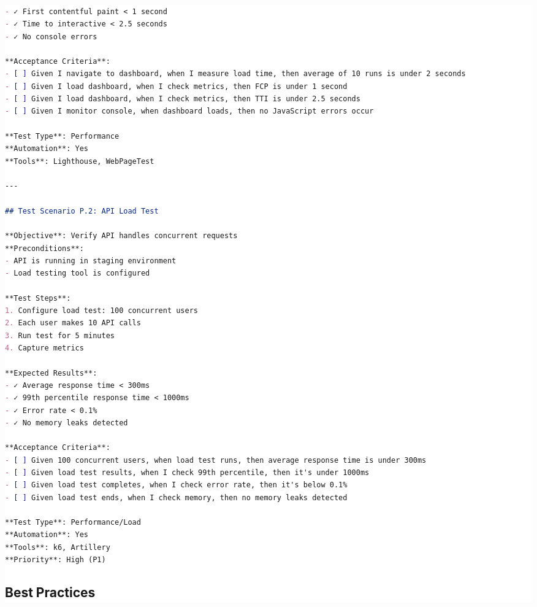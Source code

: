```markdown
- ✓ First contentful paint < 1 second
- ✓ Time to interactive < 2.5 seconds
- ✓ No console errors

**Acceptance Criteria**:
- [ ] Given I navigate to dashboard, when I measure load time, then average of 10 runs is under 2 seconds
- [ ] Given I load dashboard, when I check metrics, then FCP is under 1 second
- [ ] Given I load dashboard, when I check metrics, then TTI is under 2.5 seconds
- [ ] Given I monitor console, when dashboard loads, then no JavaScript errors occur

**Test Type**: Performance
**Automation**: Yes
**Tools**: Lighthouse, WebPageTest

---

## Test Scenario P.2: API Load Test

**Objective**: Verify API handles concurrent requests
**Preconditions**:
- API is running in staging environment
- Load testing tool is configured

**Test Steps**:
1. Configure load test: 100 concurrent users
2. Each user makes 10 API calls
3. Run test for 5 minutes
4. Capture metrics

**Expected Results**:
- ✓ Average response time < 300ms
- ✓ 99th percentile response time < 1000ms
- ✓ Error rate < 0.1%
- ✓ No memory leaks detected

**Acceptance Criteria**:
- [ ] Given 100 concurrent users, when load test runs, then average response time is under 300ms
- [ ] Given load test results, when I check 99th percentile, then it's under 1000ms
- [ ] Given load test completes, when I check error rate, then it's below 0.1%
- [ ] Given load test ends, when I check memory, then no memory leaks detected

**Test Type**: Performance/Load
**Automation**: Yes
**Tools**: k6, Artillery
**Priority**: High (P1)
```

## Best Practices
